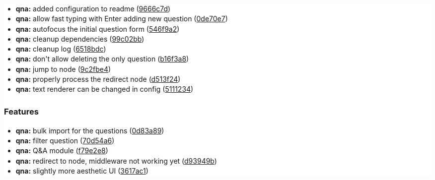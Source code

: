 * **qna:** added configuration to readme ([9666c7d](https://github.com/botpress/modules/commit/9666c7d))
* **qna:** allow fast typing with Enter adding new question ([0de70e7](https://github.com/botpress/modules/commit/0de70e7))
* **qna:** autofocus the initial question form ([546f9a2](https://github.com/botpress/modules/commit/546f9a2))
* **qna:** cleanup dependencies ([99c02bb](https://github.com/botpress/modules/commit/99c02bb))
* **qna:** cleanup log ([6518bdc](https://github.com/botpress/modules/commit/6518bdc))
* **qna:** don't allow deleting the only question ([b16f3a8](https://github.com/botpress/modules/commit/b16f3a8))
* **qna:** jump to node ([9c2fbe4](https://github.com/botpress/modules/commit/9c2fbe4))
* **qna:** properly process the redirect node ([d513f24](https://github.com/botpress/modules/commit/d513f24))
* **qna:** text renderer can be changed in config ([5111234](https://github.com/botpress/modules/commit/5111234))


### Features

* **qna:** bulk import for the questions ([0d83a89](https://github.com/botpress/modules/commit/0d83a89))
* **qna:** filter question ([70d54a6](https://github.com/botpress/modules/commit/70d54a6))
* **qna:** Q&A module ([f79e2e8](https://github.com/botpress/modules/commit/f79e2e8))
* **qna:** redirect to node, middleware not working yet ([d93949b](https://github.com/botpress/modules/commit/d93949b))
* **qna:** slightly more aesthetic UI ([3617ac1](https://github.com/botpress/modules/commit/3617ac1))
